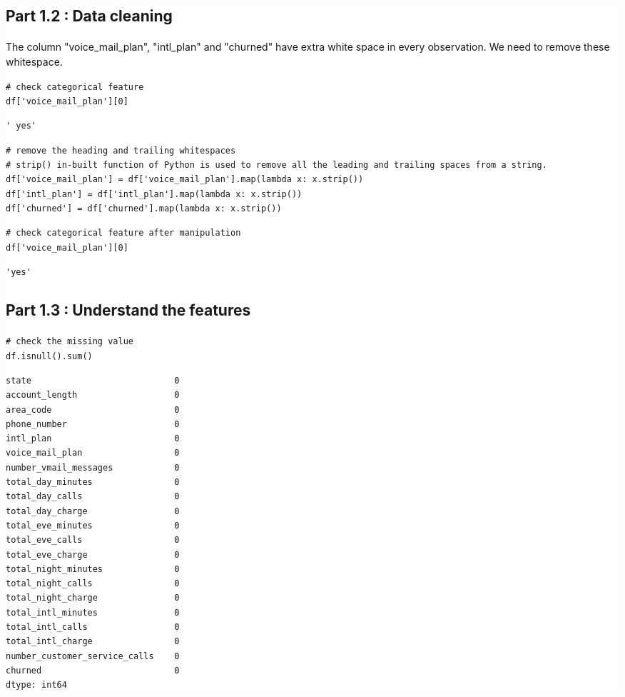 
## Part 1.2 : Data cleaning

The column "voice_mail_plan", "intl_plan" and "churned" have extra white space in every observation. We need to remove these whitespace.


```
# check categorical feature
df['voice_mail_plan'][0]
```




    ' yes'




```
# remove the heading and trailing whitespaces
# strip() in-built function of Python is used to remove all the leading and trailing spaces from a string.
df['voice_mail_plan'] = df['voice_mail_plan'].map(lambda x: x.strip())
df['intl_plan'] = df['intl_plan'].map(lambda x: x.strip())
df['churned'] = df['churned'].map(lambda x: x.strip()) 
```


```
# check categorical feature after manipulation
df['voice_mail_plan'][0]
```




    'yes'



## Part 1.3 : Understand the features


```
# check the missing value
df.isnull().sum()
```




    state                            0
    account_length                   0
    area_code                        0
    phone_number                     0
    intl_plan                        0
    voice_mail_plan                  0
    number_vmail_messages            0
    total_day_minutes                0
    total_day_calls                  0
    total_day_charge                 0
    total_eve_minutes                0
    total_eve_calls                  0
    total_eve_charge                 0
    total_night_minutes              0
    total_night_calls                0
    total_night_charge               0
    total_intl_minutes               0
    total_intl_calls                 0
    total_intl_charge                0
    number_customer_service_calls    0
    churned                          0
    dtype: int64
